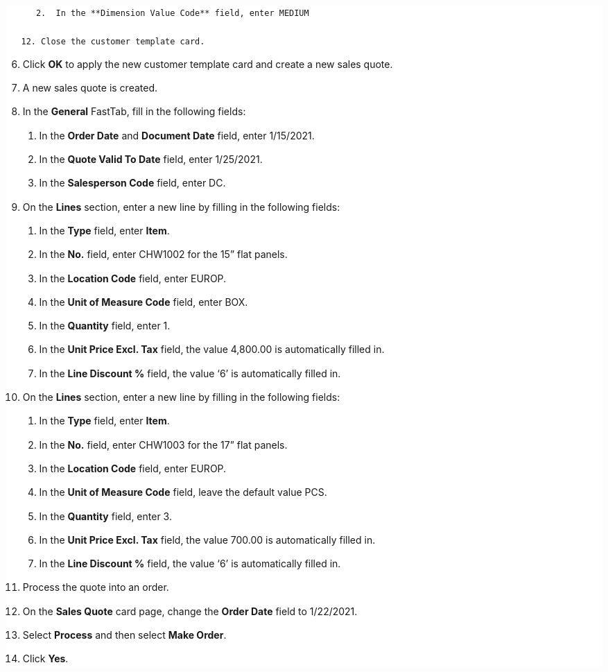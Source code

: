           2.  In the **Dimension Value Code** field, enter MEDIUM

       12. Close the customer template card.

   6.  Click **OK** to apply the new customer template card and create a new
        sales quote.

   7.  A new sales quote is created.

   8.  In the **General** FastTab, fill in the following fields:

       1.  In the **Order Date** and **Document Date** field, enter 1/15/2021.

       2.  In the **Quote Valid To Date** field, enter 1/25/2021.

       3.  In the **Salesperson Code** field, enter DC.

   9.  On the **Lines** section, enter a new line by filling in the following
        fields:

       1.  In the **Type** field, enter **Item**.

       2.  In the **No.** field, enter CHW1002 for the 15” flat panels.

       3.  In the **Location Code** field, enter EUROP.

       4.  In the **Unit of Measure Code** field, enter BOX.

       5.  In the **Quantity** field, enter 1.

       6.  In the **Unit Price Excl. Tax** field, the value 4,800.00 is
            automatically filled in.

       7.  In the **Line Discount %** field, the value ‘6’ is automatically
            filled in.

   10. On the **Lines** section, enter a new line by filling in the following
        fields:

       1.  In the **Type** field, enter **Item**.

       2.  In the **No.** field, enter CHW1003 for the 17” flat panels.

       3.  In the **Location Code** field, enter EUROP.

       4.  In the **Unit of Measure Code** field, leave the default value PCS.

       5.  In the **Quantity** field, enter 3.

       6.  In the **Unit Price Excl. Tax** field, the value 700.00 is
            automatically filled in.

       7.  In the **Line Discount %** field, the value ‘6’ is automatically
            filled in.

3.  Process the quote into an order.

   1.  On the **Sales Quote** card page, change the **Order Date** field to
        1/22/2021.

   2.  Select **Process** and then select **Make Order**.

   3.  Click **Yes**.
